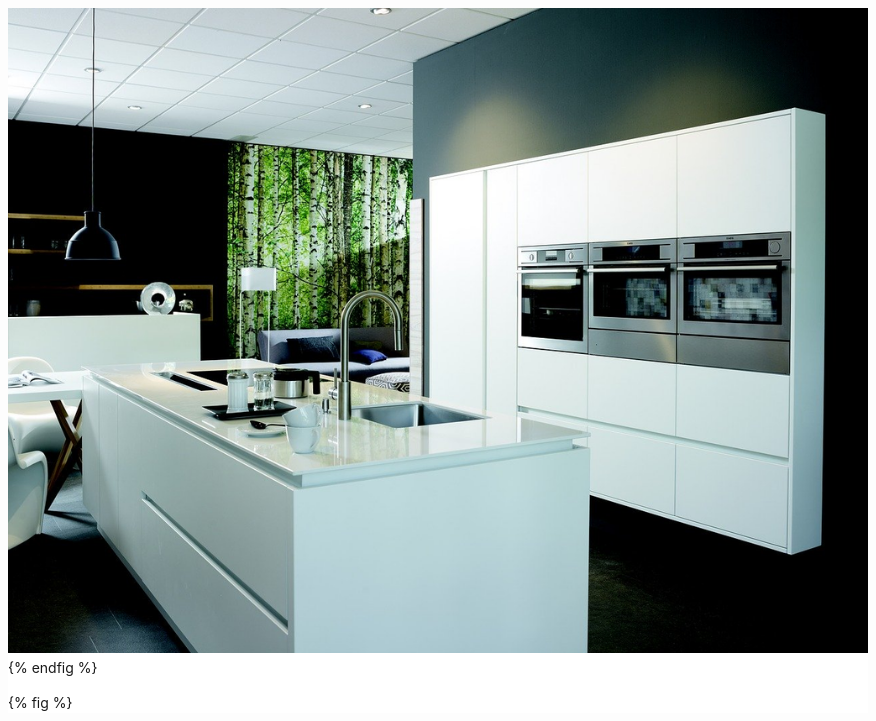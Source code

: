 ![Czarno-biała kuchnia ściana](/uploads/biala-kuchnia-z-czarnym.jpg "Czarno-biała kuchnia ściana")
{% endfig %}

{% fig %}
